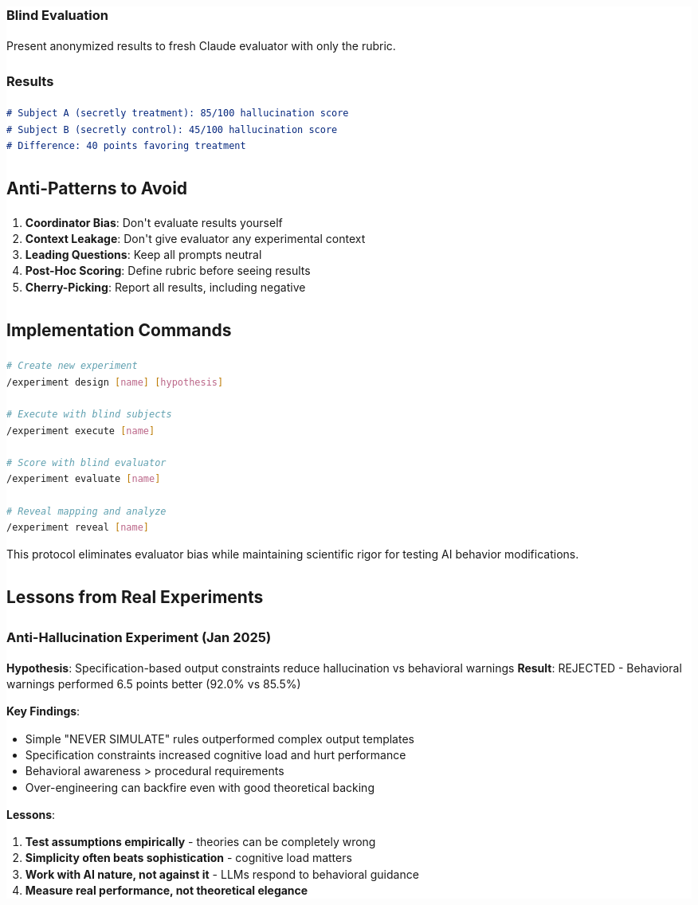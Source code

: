 ### Blind Evaluation
Present anonymized results to fresh Claude evaluator with only the rubric.

### Results
```markdown
# Subject A (secretly treatment): 85/100 hallucination score
# Subject B (secretly control): 45/100 hallucination score
# Difference: 40 points favoring treatment
```

## Anti-Patterns to Avoid

1. **Coordinator Bias**: Don't evaluate results yourself
2. **Context Leakage**: Don't give evaluator any experimental context
3. **Leading Questions**: Keep all prompts neutral
4. **Post-Hoc Scoring**: Define rubric before seeing results
5. **Cherry-Picking**: Report all results, including negative

## Implementation Commands

```bash
# Create new experiment
/experiment design [name] [hypothesis]

# Execute with blind subjects
/experiment execute [name]

# Score with blind evaluator
/experiment evaluate [name]

# Reveal mapping and analyze
/experiment reveal [name]
```

This protocol eliminates evaluator bias while maintaining scientific rigor for testing AI behavior modifications.

## Lessons from Real Experiments

### Anti-Hallucination Experiment (Jan 2025)
**Hypothesis**: Specification-based output constraints reduce hallucination vs behavioral warnings
**Result**: REJECTED - Behavioral warnings performed 6.5 points better (92.0% vs 85.5%)

**Key Findings**:
- Simple "NEVER SIMULATE" rules outperformed complex output templates
- Specification constraints increased cognitive load and hurt performance
- Behavioral awareness > procedural requirements
- Over-engineering can backfire even with good theoretical backing

**Lessons**:
1. **Test assumptions empirically** - theories can be completely wrong
2. **Simplicity often beats sophistication** - cognitive load matters
3. **Work with AI nature, not against it** - LLMs respond to behavioral guidance
4. **Measure real performance, not theoretical elegance**
